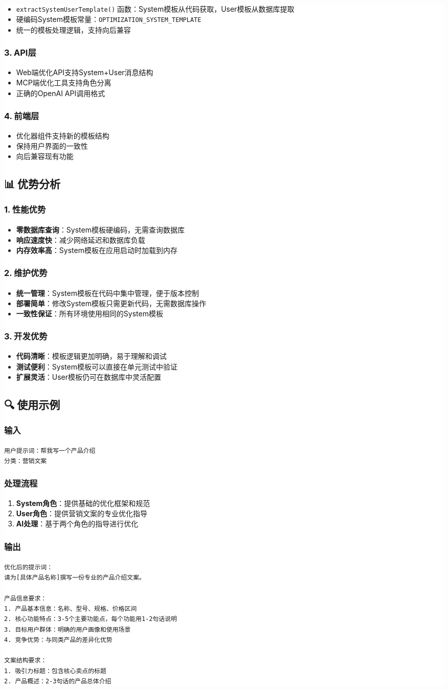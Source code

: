 - `extractSystemUserTemplate()` 函数：System模板从代码获取，User模板从数据库提取
- 硬编码System模板常量：`OPTIMIZATION_SYSTEM_TEMPLATE`
- 统一的模板处理逻辑，支持向后兼容

### 3. API层

- Web端优化API支持System+User消息结构
- MCP端优化工具支持角色分离
- 正确的OpenAI API调用格式

### 4. 前端层

- 优化器组件支持新的模板结构
- 保持用户界面的一致性
- 向后兼容现有功能

## 📊 优势分析

### 1. 性能优势

- **零数据库查询**：System模板硬编码，无需查询数据库
- **响应速度快**：减少网络延迟和数据库负载
- **内存效率高**：System模板在应用启动时加载到内存

### 2. 维护优势

- **统一管理**：System模板在代码中集中管理，便于版本控制
- **部署简单**：修改System模板只需更新代码，无需数据库操作
- **一致性保证**：所有环境使用相同的System模板

### 3. 开发优势

- **代码清晰**：模板逻辑更加明确，易于理解和调试
- **测试便利**：System模板可以直接在单元测试中验证
- **扩展灵活**：User模板仍可在数据库中灵活配置

## 🔍 使用示例

### 输入
```
用户提示词：帮我写一个产品介绍
分类：营销文案
```

### 处理流程
1. **System角色**：提供基础的优化框架和规范
2. **User角色**：提供营销文案的专业优化指导
3. **AI处理**：基于两个角色的指导进行优化

### 输出
```
优化后的提示词：
请为[具体产品名称]撰写一份专业的产品介绍文案。

产品信息要求：
1. 产品基本信息：名称、型号、规格、价格区间
2. 核心功能特点：3-5个主要功能点，每个功能用1-2句话说明
3. 目标用户群体：明确的用户画像和使用场景
4. 竞争优势：与同类产品的差异化优势

文案结构要求：
1. 吸引力标题：包含核心卖点的标题
2. 产品概述：2-3句话的产品总体介绍
```